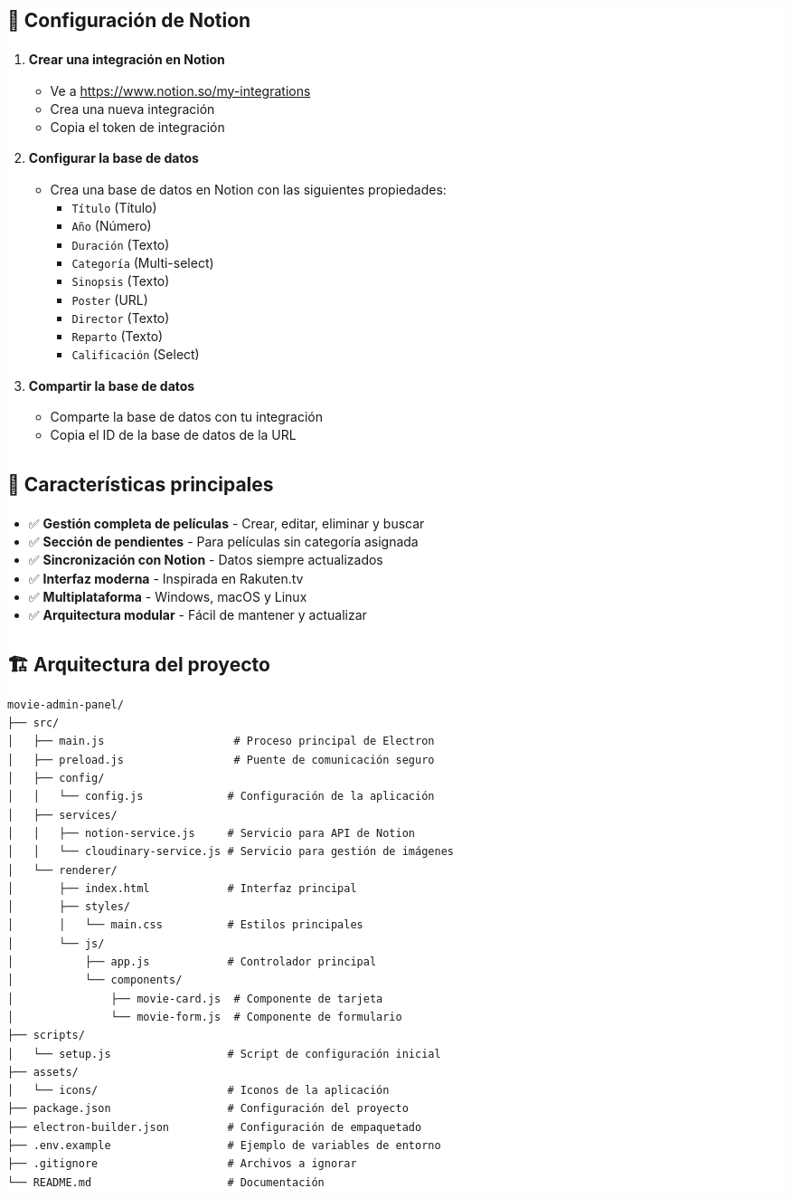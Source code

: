 ## 📝 Configuración de Notion

1. **Crear una integración en Notion**
   - Ve a https://www.notion.so/my-integrations
   - Crea una nueva integración
   - Copia el token de integración

2. **Configurar la base de datos**
   - Crea una base de datos en Notion con las siguientes propiedades:
     - `Título` (Título)
     - `Año` (Número)
     - `Duración` (Texto)
     - `Categoría` (Multi-select)
     - `Sinopsis` (Texto)
     - `Poster` (URL)
     - `Director` (Texto)
     - `Reparto` (Texto)
     - `Calificación` (Select)

3. **Compartir la base de datos**
   - Comparte la base de datos con tu integración
   - Copia el ID de la base de datos de la URL

## 🎯 Características principales

- ✅ **Gestión completa de películas** - Crear, editar, eliminar y buscar
- ✅ **Sección de pendientes** - Para películas sin categoría asignada
- ✅ **Sincronización con Notion** - Datos siempre actualizados
- ✅ **Interfaz moderna** - Inspirada en Rakuten.tv
- ✅ **Multiplataforma** - Windows, macOS y Linux
- ✅ **Arquitectura modular** - Fácil de mantener y actualizar

## 🏗️ Arquitectura del proyecto

```
movie-admin-panel/
├── src/
│   ├── main.js                    # Proceso principal de Electron
│   ├── preload.js                 # Puente de comunicación seguro
│   ├── config/
│   │   └── config.js             # Configuración de la aplicación
│   ├── services/
│   │   ├── notion-service.js     # Servicio para API de Notion
│   │   └── cloudinary-service.js # Servicio para gestión de imágenes
│   └── renderer/
│       ├── index.html            # Interfaz principal
│       ├── styles/
│       │   └── main.css          # Estilos principales
│       └── js/
│           ├── app.js            # Controlador principal
│           └── components/
│               ├── movie-card.js  # Componente de tarjeta
│               └── movie-form.js  # Componente de formulario
├── scripts/
│   └── setup.js                  # Script de configuración inicial
├── assets/
│   └── icons/                    # Iconos de la aplicación
├── package.json                  # Configuración del proyecto
├── electron-builder.json         # Configuración de empaquetado
├── .env.example                  # Ejemplo de variables de entorno
├── .gitignore                    # Archivos a ignorar
└── README.md                     # Documentación
```
